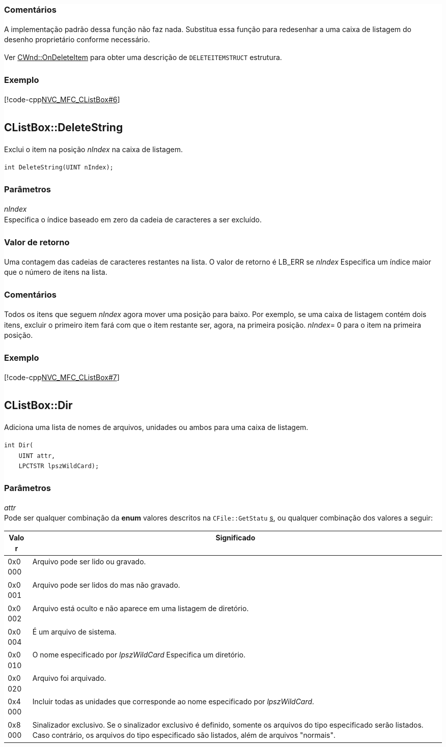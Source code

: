 ### <a name="remarks"></a>Comentários  
 A implementação padrão dessa função não faz nada. Substitua essa função para redesenhar a uma caixa de listagem do desenho proprietário conforme necessário.  
  
 Ver [CWnd::OnDeleteItem](../../mfc/reference/cwnd-class.md#ondeleteitem) para obter uma descrição de `DELETEITEMSTRUCT` estrutura.  
  
### <a name="example"></a>Exemplo  
 [!code-cpp[NVC_MFC_CListBox#6](../../mfc/codesnippet/cpp/clistbox-class_6.cpp)]  
  
##  <a name="deletestring"></a>  CListBox::DeleteString  
 Exclui o item na posição *nIndex* na caixa de listagem.  
  
```  
int DeleteString(UINT nIndex);
```  
  
### <a name="parameters"></a>Parâmetros  
 *nIndex*  
 Especifica o índice baseado em zero da cadeia de caracteres a ser excluído.  
  
### <a name="return-value"></a>Valor de retorno  
 Uma contagem das cadeias de caracteres restantes na lista. O valor de retorno é LB_ERR se *nIndex* Especifica um índice maior que o número de itens na lista.  
  
### <a name="remarks"></a>Comentários  
 Todos os itens que seguem *nIndex* agora mover uma posição para baixo. Por exemplo, se uma caixa de listagem contém dois itens, excluir o primeiro item fará com que o item restante ser, agora, na primeira posição. *nIndex*= 0 para o item na primeira posição.  
  
### <a name="example"></a>Exemplo  
 [!code-cpp[NVC_MFC_CListBox#7](../../mfc/codesnippet/cpp/clistbox-class_7.cpp)]  
  
##  <a name="dir"></a>  CListBox::Dir  
 Adiciona uma lista de nomes de arquivos, unidades ou ambos para uma caixa de listagem.  
  
```  
int Dir(
    UINT attr,  
    LPCTSTR lpszWildCard);
```  
  
### <a name="parameters"></a>Parâmetros  
 *attr*  
 Pode ser qualquer combinação da **enum** valores descritos na `CFile::GetStatu` [s](../../mfc/reference/cfile-class.md#getstatus), ou qualquer combinação dos valores a seguir:  
  
|Valor|Significado|  
|-----------|-------------|  
|0x0000|Arquivo pode ser lido ou gravado.|  
|0x0001|Arquivo pode ser lidos do mas não gravado.|  
|0x0002|Arquivo está oculto e não aparece em uma listagem de diretório.|  
|0x0004|É um arquivo de sistema.|  
|0x0010|O nome especificado por *lpszWildCard* Especifica um diretório.|  
|0x0020|Arquivo foi arquivado.|  
|0x4000|Incluir todas as unidades que corresponde ao nome especificado por *lpszWildCard*.|  
|0x8000|Sinalizador exclusivo. Se o sinalizador exclusivo é definido, somente os arquivos do tipo especificado serão listados. Caso contrário, os arquivos do tipo especificado são listados, além de arquivos "normais".|  
  